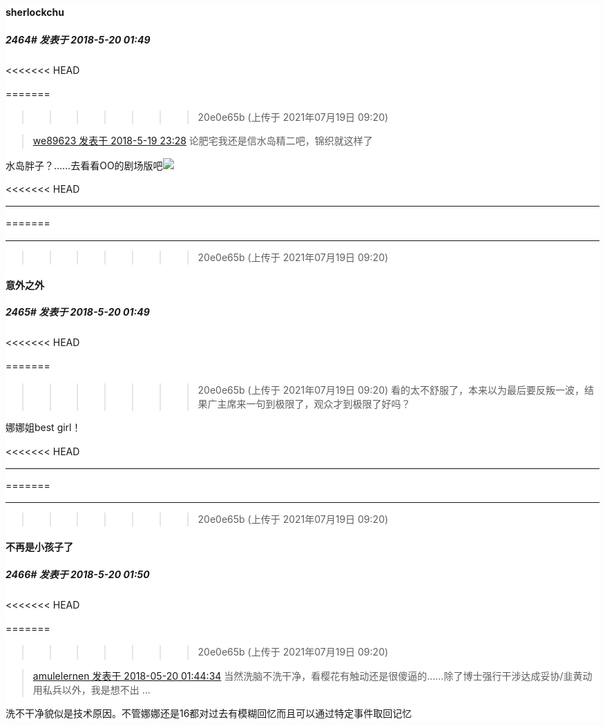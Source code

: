 ####  sherlockchu  
##### 2464#       发表于 2018-5-20 01:49


<<<<<<< HEAD

=======
>>>>>>> 20e0e65b (上传于 2021年07月19日 09:20)
<blockquote><a href="httphttps://bbs.saraba1st.com/2b/forum.php?mod=redirect&amp;goto=findpost&amp;pid=39676967&amp;ptid=1673546" target="_blank">we89623 发表于 2018-5-19 23:28</a>
论肥宅我还是信水岛精二吧，锦织就这样了</blockquote>
水岛胖子？……去看看OO的剧场版吧<img src="https://static.saraba1st.com/image/smiley/face2017/067.png" referrerpolicy="no-referrer">


<<<<<<< HEAD





*****
=======
*****
>>>>>>> 20e0e65b (上传于 2021年07月19日 09:20)

####  意外之外  
##### 2465#       发表于 2018-5-20 01:49


<<<<<<< HEAD


=======
>>>>>>> 20e0e65b (上传于 2021年07月19日 09:20)
看的太不舒服了，本来以为最后要反叛一波，结果广主席来一句到极限了，观众才到极限了好吗？

娜娜姐best girl！


<<<<<<< HEAD





*****
=======
*****
>>>>>>> 20e0e65b (上传于 2021年07月19日 09:20)

####  不再是小孩子了  
##### 2466#       发表于 2018-5-20 01:50


<<<<<<< HEAD

=======
>>>>>>> 20e0e65b (上传于 2021年07月19日 09:20)
<blockquote><a href="httphttps://bbs.saraba1st.com/2b/forum.php?mod=redirect&amp;goto=findpost&amp;pid=39678906&amp;ptid=1673546" target="_blank">amulelernen 发表于 2018-05-20 01:44:34</a>
当然洗脑不洗干净，看樱花有触动还是很傻逼的……除了博士强行干涉达成妥协/韭黄动用私兵以外，我是想不出 ...</blockquote>洗不干净貌似是技术原因。不管娜娜还是16都对过去有模糊回忆而且可以通过特定事件取回记忆
